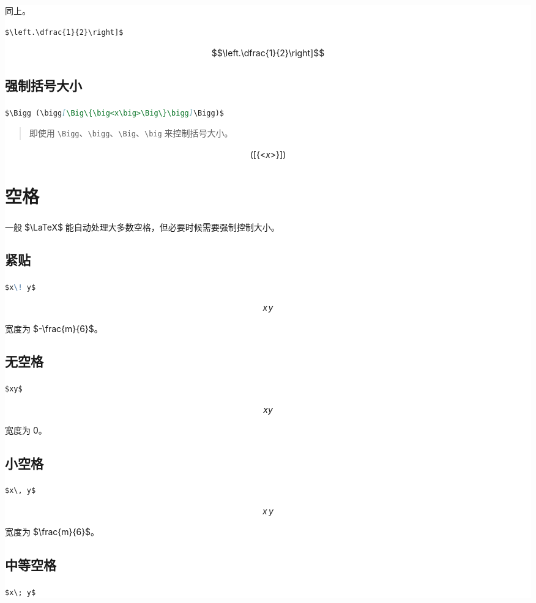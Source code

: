同上。

```markdown
$\left.\dfrac{1}{2}\right]$
```

$$\left.\dfrac{1}{2}\right]$$

## 强制括号大小

```markdown
$\Bigg (\bigg[\Big\{\big<x\big>\Big\}\bigg]\Bigg)$
```

> 即使用 `\Bigg`、`\bigg`、`\Big`、`\big` 来控制括号大小。

$$\Bigg (\bigg[\Big\{\big<x\big>\Big\}\bigg]\Bigg)$$

# 空格

一般 $\LaTeX$ 能自动处理大多数空格，但必要时候需要强制控制大小。

## 紧贴

```markdown
$x\! y$
```

$$x\! y$$

宽度为 $-\frac{m}{6}$。 ​

## 无空格

```markdown
$xy$
```

$$xy$$

宽度为 $0$。

## 小空格

```markdown
$x\, y$
```

$$x\, y$$

宽度为 $\frac{m}{6}$。

## 中等空格

```markdown
$x\; y$
```
